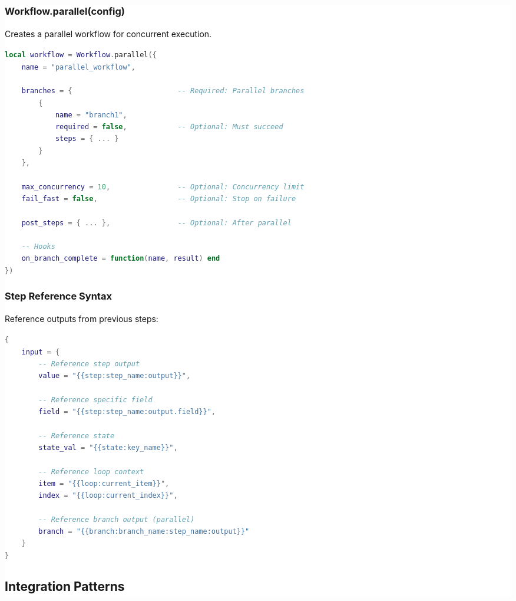 ### Workflow.parallel(config)

Creates a parallel workflow for concurrent execution.

```lua
local workflow = Workflow.parallel({
    name = "parallel_workflow",
    
    branches = {                         -- Required: Parallel branches
        {
            name = "branch1",
            required = false,            -- Optional: Must succeed
            steps = { ... }
        }
    },
    
    max_concurrency = 10,                -- Optional: Concurrency limit
    fail_fast = false,                   -- Optional: Stop on failure
    
    post_steps = { ... },                -- Optional: After parallel
    
    -- Hooks
    on_branch_complete = function(name, result) end
})
```

### Step Reference Syntax

Reference outputs from previous steps:

```lua
{
    input = {
        -- Reference step output
        value = "{{step:step_name:output}}",
        
        -- Reference specific field
        field = "{{step:step_name:output.field}}",
        
        -- Reference state
        state_val = "{{state:key_name}}",
        
        -- Reference loop context
        item = "{{loop:current_item}}",
        index = "{{loop:current_index}}",
        
        -- Reference branch output (parallel)
        branch = "{{branch:branch_name:step_name:output}}"
    }
}
```

## Integration Patterns
